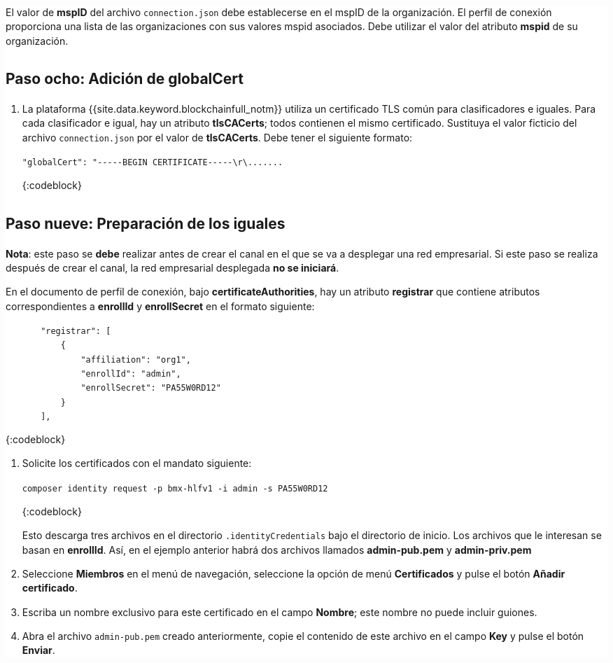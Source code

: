 El valor de **mspID** del archivo `connection.json` debe establecerse en el mspID de la organización. El perfil de conexión proporciona una lista de las organizaciones con sus valores mspid asociados. Debe utilizar el valor del atributo **mspid** de su organización.

## Paso ocho: Adición de globalCert
1. La plataforma {{site.data.keyword.blockchainfull_notm}} utiliza un certificado TLS común para clasificadores e iguales. Para cada clasificador e igual, hay un atributo **tlsCACerts**; todos contienen el mismo certificado. Sustituya el valor ficticio del archivo `connection.json` por el valor de **tlsCACerts**. Debe tener el siguiente formato:

    ```
    "globalCert": "-----BEGIN CERTIFICATE-----\r\.......
    ```
    {:codeblock}

## Paso nueve: Preparación de los iguales

**Nota**: este paso se **debe** realizar antes de crear el canal en el que se va a desplegar una red empresarial. Si este paso se realiza después de crear el canal, la red empresarial desplegada **no se iniciará**.

En el documento de perfil de conexión, bajo **certificateAuthorities**, hay un atributo **registrar** que contiene atributos correspondientes a **enrollId** y **enrollSecret** en el formato siguiente:

 ```
        "registrar": [
            {
                "affiliation": "org1",
                "enrollId": "admin",
                "enrollSecret": "PA55W0RD12"
            }
        ],
 ```
 {:codeblock}

1. Solicite los certificados con el mandato siguiente:

    ```
    composer identity request -p bmx-hlfv1 -i admin -s PA55W0RD12
    ```
    {:codeblock}

    Esto descarga tres archivos en el directorio `.identityCredentials` bajo el directorio de inicio. Los archivos que le interesan se basan en **enrollId**. Así, en el ejemplo anterior habrá dos archivos llamados **admin-pub.pem** y **admin-priv.pem**

3. Seleccione **Miembros** en el menú de navegación, seleccione la opción de menú **Certificados** y pulse el botón **Añadir certificado**.

4. Escriba un nombre exclusivo para este certificado en el campo **Nombre**; este nombre no puede incluir guiones.

5. Abra el archivo `admin-pub.pem` creado anteriormente, copie el contenido de este archivo en el campo **Key** y pulse el botón **Enviar**.
